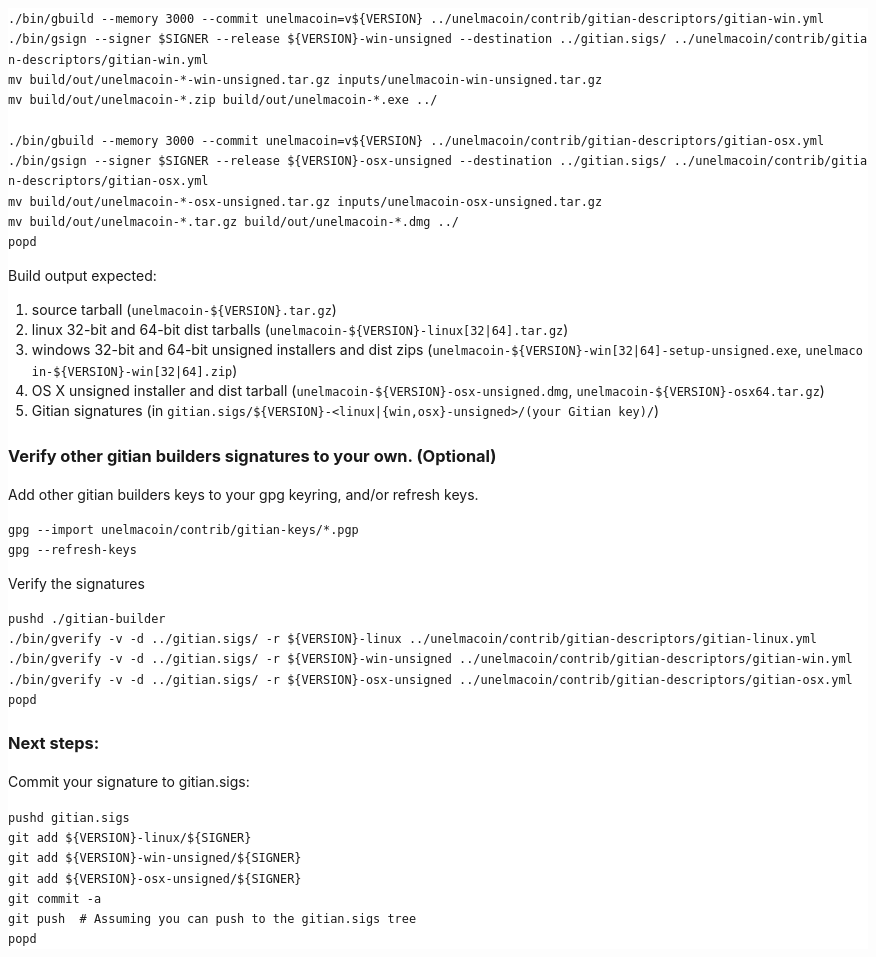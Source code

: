     ./bin/gbuild --memory 3000 --commit unelmacoin=v${VERSION} ../unelmacoin/contrib/gitian-descriptors/gitian-win.yml
    ./bin/gsign --signer $SIGNER --release ${VERSION}-win-unsigned --destination ../gitian.sigs/ ../unelmacoin/contrib/gitian-descriptors/gitian-win.yml
    mv build/out/unelmacoin-*-win-unsigned.tar.gz inputs/unelmacoin-win-unsigned.tar.gz
    mv build/out/unelmacoin-*.zip build/out/unelmacoin-*.exe ../

    ./bin/gbuild --memory 3000 --commit unelmacoin=v${VERSION} ../unelmacoin/contrib/gitian-descriptors/gitian-osx.yml
    ./bin/gsign --signer $SIGNER --release ${VERSION}-osx-unsigned --destination ../gitian.sigs/ ../unelmacoin/contrib/gitian-descriptors/gitian-osx.yml
    mv build/out/unelmacoin-*-osx-unsigned.tar.gz inputs/unelmacoin-osx-unsigned.tar.gz
    mv build/out/unelmacoin-*.tar.gz build/out/unelmacoin-*.dmg ../
    popd

Build output expected:

  1. source tarball (`unelmacoin-${VERSION}.tar.gz`)
  2. linux 32-bit and 64-bit dist tarballs (`unelmacoin-${VERSION}-linux[32|64].tar.gz`)
  3. windows 32-bit and 64-bit unsigned installers and dist zips (`unelmacoin-${VERSION}-win[32|64]-setup-unsigned.exe`, `unelmacoin-${VERSION}-win[32|64].zip`)
  4. OS X unsigned installer and dist tarball (`unelmacoin-${VERSION}-osx-unsigned.dmg`, `unelmacoin-${VERSION}-osx64.tar.gz`)
  5. Gitian signatures (in `gitian.sigs/${VERSION}-<linux|{win,osx}-unsigned>/(your Gitian key)/`)

### Verify other gitian builders signatures to your own. (Optional)

Add other gitian builders keys to your gpg keyring, and/or refresh keys.

    gpg --import unelmacoin/contrib/gitian-keys/*.pgp
    gpg --refresh-keys

Verify the signatures

    pushd ./gitian-builder
    ./bin/gverify -v -d ../gitian.sigs/ -r ${VERSION}-linux ../unelmacoin/contrib/gitian-descriptors/gitian-linux.yml
    ./bin/gverify -v -d ../gitian.sigs/ -r ${VERSION}-win-unsigned ../unelmacoin/contrib/gitian-descriptors/gitian-win.yml
    ./bin/gverify -v -d ../gitian.sigs/ -r ${VERSION}-osx-unsigned ../unelmacoin/contrib/gitian-descriptors/gitian-osx.yml
    popd

### Next steps:

Commit your signature to gitian.sigs:

    pushd gitian.sigs
    git add ${VERSION}-linux/${SIGNER}
    git add ${VERSION}-win-unsigned/${SIGNER}
    git add ${VERSION}-osx-unsigned/${SIGNER}
    git commit -a
    git push  # Assuming you can push to the gitian.sigs tree
    popd
